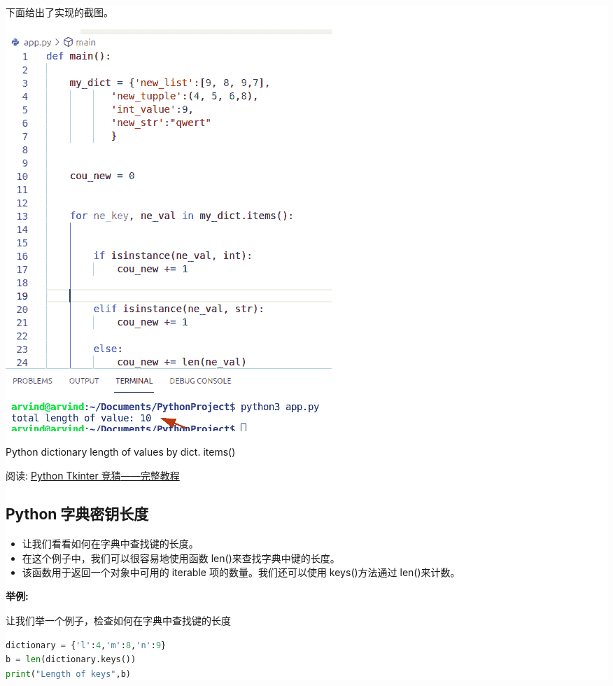 下面给出了实现的截图。

![Python dictionary length of values by dict.items](img/9954e4a34a2b764af14017b043c1b0f5.png "Python dictionary length of values by dict.items")

Python dictionary length of values by dict. items()

阅读: [Python Tkinter 竞猜](https://pythonguides.com/python-tkinter-quiz/)[——完整教程](https://pythonguides.com/python-tkinter-quiz/)

## Python 字典密钥长度

*   让我们看看如何在字典中查找键的长度。
*   在这个例子中，我们可以很容易地使用函数 len()来查找字典中键的长度。
*   该函数用于返回一个对象中可用的 iterable 项的数量。我们还可以使用 keys()方法通过 len()来计数。

**举例:**

让我们举一个例子，检查如何在字典中查找键的长度

```py
dictionary = {'l':4,'m':8,'n':9}
b = len(dictionary.keys())
print("Length of keys",b)
```

